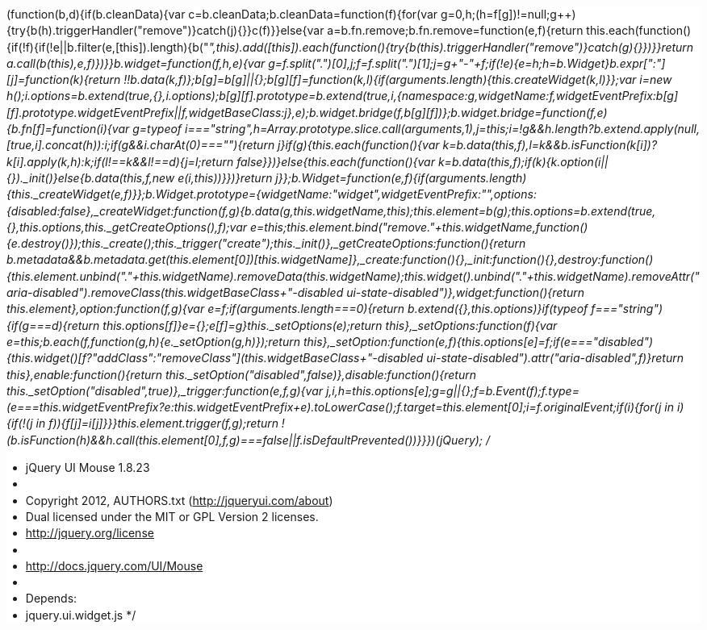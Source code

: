 (function(b,d){if(b.cleanData){var c=b.cleanData;b.cleanData=function(f){for(var g=0,h;(h=f[g])!=null;g++){try{b(h).triggerHandler("remove")}catch(j){}}c(f)}}else{var a=b.fn.remove;b.fn.remove=function(e,f){return this.each(function(){if(!f){if(!e||b.filter(e,[this]).length){b("*",this).add([this]).each(function(){try{b(this).triggerHandler("remove")}catch(g){}})}}return a.call(b(this),e,f)})}}b.widget=function(f,h,e){var g=f.split(".")[0],j;f=f.split(".")[1];j=g+"-"+f;if(!e){e=h;h=b.Widget}b.expr[":"][j]=function(k){return !!b.data(k,f)};b[g]=b[g]||{};b[g][f]=function(k,l){if(arguments.length){this._createWidget(k,l)}};var i=new h();i.options=b.extend(true,{},i.options);b[g][f].prototype=b.extend(true,i,{namespace:g,widgetName:f,widgetEventPrefix:b[g][f].prototype.widgetEventPrefix||f,widgetBaseClass:j},e);b.widget.bridge(f,b[g][f])};b.widget.bridge=function(f,e){b.fn[f]=function(i){var g=typeof i==="string",h=Array.prototype.slice.call(arguments,1),j=this;i=!g&&h.length?b.extend.apply(null,[true,i].concat(h)):i;if(g&&i.charAt(0)==="_"){return j}if(g){this.each(function(){var k=b.data(this,f),l=k&&b.isFunction(k[i])?k[i].apply(k,h):k;if(l!==k&&l!==d){j=l;return false}})}else{this.each(function(){var k=b.data(this,f);if(k){k.option(i||{})._init()}else{b.data(this,f,new e(i,this))}})}return j}};b.Widget=function(e,f){if(arguments.length){this._createWidget(e,f)}};b.Widget.prototype={widgetName:"widget",widgetEventPrefix:"",options:{disabled:false},_createWidget:function(f,g){b.data(g,this.widgetName,this);this.element=b(g);this.options=b.extend(true,{},this.options,this._getCreateOptions(),f);var e=this;this.element.bind("remove."+this.widgetName,function(){e.destroy()});this._create();this._trigger("create");this._init()},_getCreateOptions:function(){return b.metadata&&b.metadata.get(this.element[0])[this.widgetName]},_create:function(){},_init:function(){},destroy:function(){this.element.unbind("."+this.widgetName).removeData(this.widgetName);this.widget().unbind("."+this.widgetName).removeAttr("aria-disabled").removeClass(this.widgetBaseClass+"-disabled ui-state-disabled")},widget:function(){return this.element},option:function(f,g){var e=f;if(arguments.length===0){return b.extend({},this.options)}if(typeof f==="string"){if(g===d){return this.options[f]}e={};e[f]=g}this._setOptions(e);return this},_setOptions:function(f){var e=this;b.each(f,function(g,h){e._setOption(g,h)});return this},_setOption:function(e,f){this.options[e]=f;if(e==="disabled"){this.widget()[f?"addClass":"removeClass"](this.widgetBaseClass+"-disabled ui-state-disabled").attr("aria-disabled",f)}return this},enable:function(){return this._setOption("disabled",false)},disable:function(){return this._setOption("disabled",true)},_trigger:function(e,f,g){var j,i,h=this.options[e];g=g||{};f=b.Event(f);f.type=(e===this.widgetEventPrefix?e:this.widgetEventPrefix+e).toLowerCase();f.target=this.element[0];i=f.originalEvent;if(i){for(j in i){if(!(j in f)){f[j]=i[j]}}}this.element.trigger(f,g);return !(b.isFunction(h)&&h.call(this.element[0],f,g)===false||f.isDefaultPrevented())}}})(jQuery);
/*
 * jQuery UI Mouse 1.8.23
 *
 * Copyright 2012, AUTHORS.txt (http://jqueryui.com/about)
 * Dual licensed under the MIT or GPL Version 2 licenses.
 * http://jquery.org/license
 *
 * http://docs.jquery.com/UI/Mouse
 *
 * Depends:
 *	jquery.ui.widget.js
 */